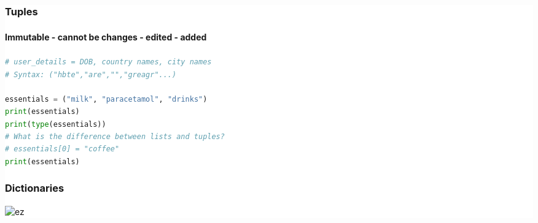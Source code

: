 
### Tuples

#### Immutable - cannot be changes - edited - added

```python
# user_details = DOB, country names, city names
# Syntax: ("hbte","are","","greagr"...)

essentials = ("milk", "paracetamol", "drinks")
print(essentials)
print(type(essentials))
# What is the difference between lists and tuples?
# essentials[0] = "coffee"
print(essentials)


```

### Dictionaries

```
```

<img src="../images/python_exercise_completion.png" title="Flex" alt="ez" width="600"/>
